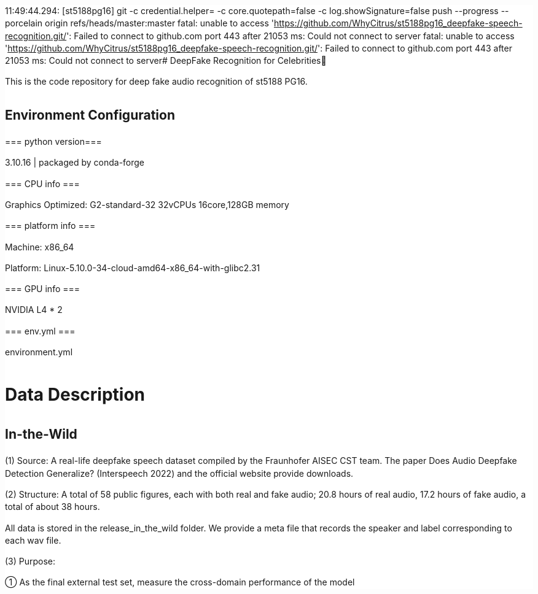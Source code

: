 11:49:44.294: [st5188pg16] git -c credential.helper= -c core.quotepath=false -c log.showSignature=false push --progress
--porcelain origin refs/heads/master:master
fatal: unable to access 'https://github.com/WhyCitrus/st5188pg16_deepfake-speech-recognition.git/': Failed to connect to
github.com port 443 after 21053 ms: Could not connect to server
fatal: unable to access 'https://github.com/WhyCitrus/st5188pg16_deepfake-speech-recognition.git/': Failed to connect to
github.com port 443 after 21053 ms: Could not connect to server# DeepFake Recognition for Celebrities🚀️

This is the code repository for deep fake audio recognition of st5188 PG16.

## Environment Configuration

=== python version===

3.10.16 | packaged by conda-forge

=== CPU info ===

Graphics Optimized: G2-standard-32 32vCPUs 16core,128GB memory

=== platform info ===

Machine: x86_64

Platform: Linux-5.10.0-34-cloud-amd64-x86_64-with-glibc2.31

=== GPU info ===

NVIDIA L4 * 2

=== env.yml ===

environment.yml

# Data Description

## In-the-Wild

(1) Source: A real-life deepfake speech dataset compiled by the Fraunhofer AISEC CST team.
The paper Does Audio Deepfake Detection Generalize? (Interspeech 2022) and the official website provide downloads.

(2) Structure: A total of 58 public figures, each with both real and fake audio; 20.8 hours of real audio, 17.2 hours of
fake audio, a total of about 38 hours.

All data is stored in the release_in_the_wild folder. We provide a meta file that records the speaker and label
corresponding to each wav file.

(3) Purpose:

① As the final external test set, measure the cross-domain performance of the model
